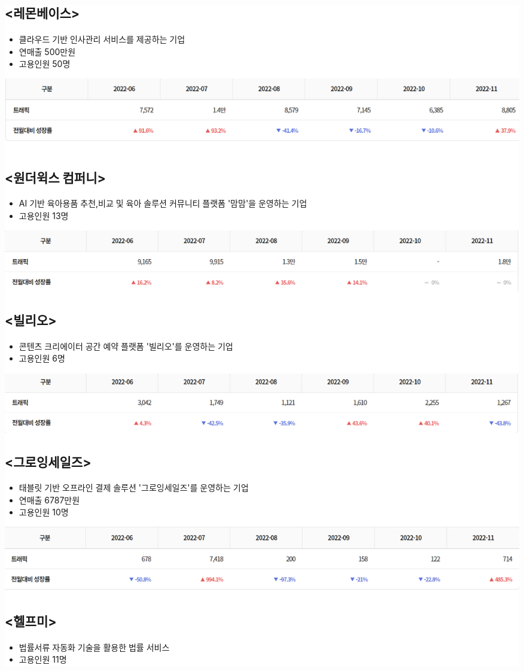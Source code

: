 ## <레몬베이스>
- 클라우드 기반 인사관리 서비스를 제공하는 기업
- 연매출 500만원
- 고용인원 50명

![2](image/성장률2.png)

## <원더윅스 컴퍼니>
- AI 기반 육아용품 추천,비교 및 육아 솔루션 커뮤니티 플랫폼 '맘맘'을 운영하는 기업
- 고용인원 13명

![3](image/성장률3.png)

## <빌리오>
- 콘텐츠 크리에이터 공간 예약 플랫폼 '빌리오'를 운영하는 기업
- 고용인원 6명

![4](image/성장률4.png)

## <그로잉세일즈>
- 태블릿 기반 오프라인 결제 솔루션 '그로잉세일즈'를 운영하는 기업
- 연매출 6787만원
- 고용인원 10명

![5](image/성장률5.png)

## <헬프미>
- 법률서류 자동화 기술을 활용한 법률 서비스
- 고용인원 11명